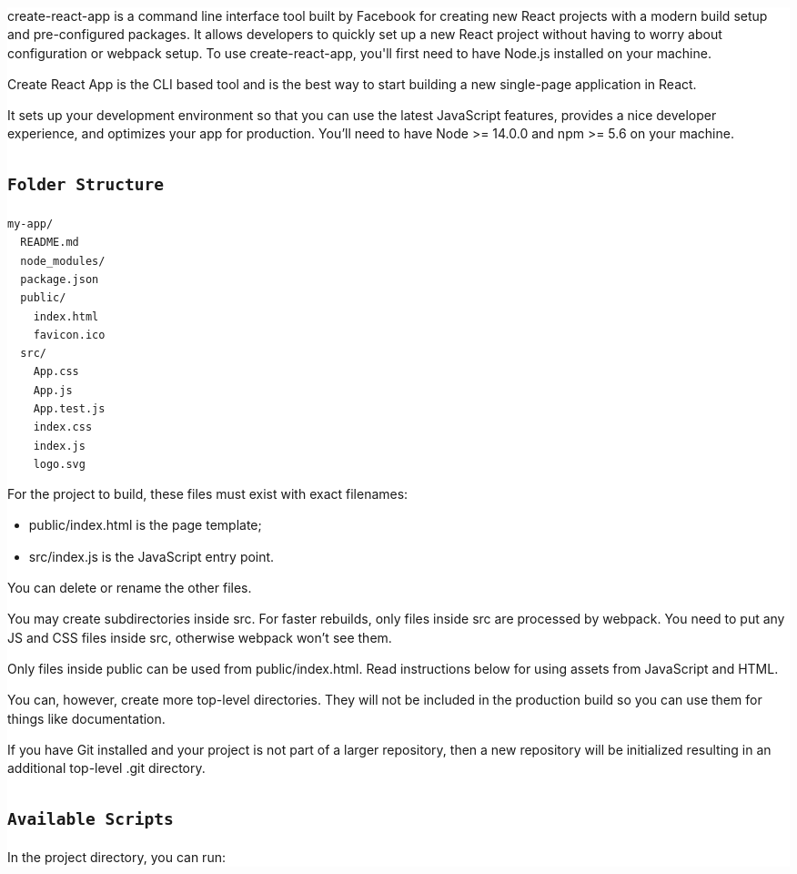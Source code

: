create-react-app is a command line interface tool built by Facebook for creating new React projects with a modern build setup and pre-configured packages. It allows developers to quickly set up a new React project without having to worry about configuration or webpack setup. To use create-react-app, you'll first need to have Node.js installed on your machine.

Create React App is the CLI based tool and is the best way to start building a new single-page application in React.

It sets up your development environment so that you can use the latest JavaScript features, provides a nice developer experience, and optimizes your app for production. You’ll need to have Node >= 14.0.0 and npm >= 5.6 on your machine.

## `Folder Structure`

```
my-app/
  README.md
  node_modules/
  package.json
  public/
    index.html
    favicon.ico
  src/
    App.css
    App.js
    App.test.js
    index.css
    index.js
    logo.svg
```

For the project to build, these files must exist with exact filenames:

- public/index.html is the page template;

- src/index.js is the JavaScript entry point.

You can delete or rename the other files.

You may create subdirectories inside src. For faster rebuilds, only files inside src are processed by webpack. You need to put any JS and CSS files inside src, otherwise webpack won’t see them.

Only files inside public can be used from public/index.html. Read instructions below for using assets from JavaScript and HTML.

You can, however, create more top-level directories. They will not be included in the production build so you can use them for things like documentation.

If you have Git installed and your project is not part of a larger repository, then a new repository will be initialized resulting in an additional top-level .git directory.


## `Available Scripts`

In the project directory, you can run:
